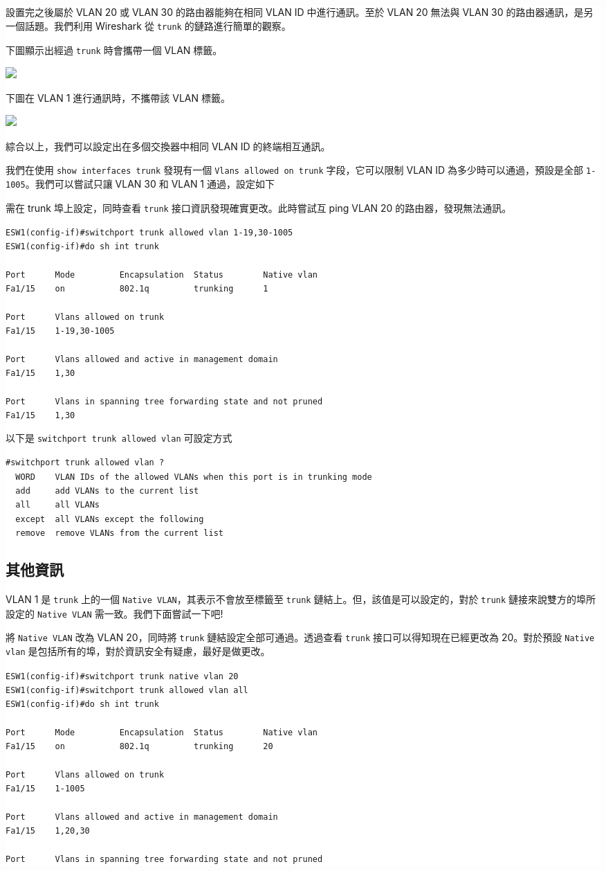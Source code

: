 設置完之後屬於 VLAN 20 或 VLAN 30 的路由器能夠在相同 VLAN ID 中進行通訊。至於 VLAN 20 無法與 VLAN 30 的路由器通訊，是另一個話題。我們利用 Wireshark 從 `trunk` 的鏈路進行簡單的觀察。

下圖顯示出經過 `trunk` 時會攜帶一個 VLAN 標籤。

![](https://i.imgur.com/z07QEHx.png)

下圖在 VLAN 1 進行通訊時，不攜帶該 VLAN 標籤。

![](https://i.imgur.com/B9OPLDz.png)


綜合以上，我們可以設定出在多個交換器中相同 VLAN ID 的終端相互通訊。

我們在使用 `show interfaces trunk` 發現有一個 `Vlans allowed on trunk` 字段，它可以限制 VLAN ID 為多少時可以通過，預設是全部 `1-1005`。我們可以嘗試只讓 VLAN 30 和 VLAN 1 通過，設定如下

需在 trunk 埠上設定，同時查看 `trunk` 接口資訊發現確實更改。此時嘗試互 ping VLAN 20 的路由器，發現無法通訊。
```shell
ESW1(config-if)#switchport trunk allowed vlan 1-19,30-1005
ESW1(config-if)#do sh int trunk

Port      Mode         Encapsulation  Status        Native vlan
Fa1/15    on           802.1q         trunking      1

Port      Vlans allowed on trunk
Fa1/15    1-19,30-1005

Port      Vlans allowed and active in management domain
Fa1/15    1,30

Port      Vlans in spanning tree forwarding state and not pruned
Fa1/15    1,30
```

以下是 `switchport trunk allowed vlan` 可設定方式
```shell
#switchport trunk allowed vlan ?
  WORD    VLAN IDs of the allowed VLANs when this port is in trunking mode
  add     add VLANs to the current list
  all     all VLANs
  except  all VLANs except the following
  remove  remove VLANs from the current list
```

## 其他資訊

VLAN 1 是 `trunk` 上的一個 `Native VLAN`，其表示不會放至標籤至 `trunk` 鏈結上。但，該值是可以設定的，對於 `trunk` 鏈接來說雙方的埠所設定的 `Native VLAN` 需一致。我們下面嘗試一下吧!

將 `Native VLAN` 改為 VLAN 20，同時將 `trunk` 鏈結設定全部可通過。透過查看 `trunk` 接口可以得知現在已經更改為 20。對於預設 `Native vlan` 是包括所有的埠，對於資訊安全有疑慮，最好是做更改。

```shell
ESW1(config-if)#switchport trunk native vlan 20
ESW1(config-if)#switchport trunk allowed vlan all
ESW1(config-if)#do sh int trunk

Port      Mode         Encapsulation  Status        Native vlan
Fa1/15    on           802.1q         trunking      20

Port      Vlans allowed on trunk
Fa1/15    1-1005

Port      Vlans allowed and active in management domain
Fa1/15    1,20,30

Port      Vlans in spanning tree forwarding state and not pruned
```